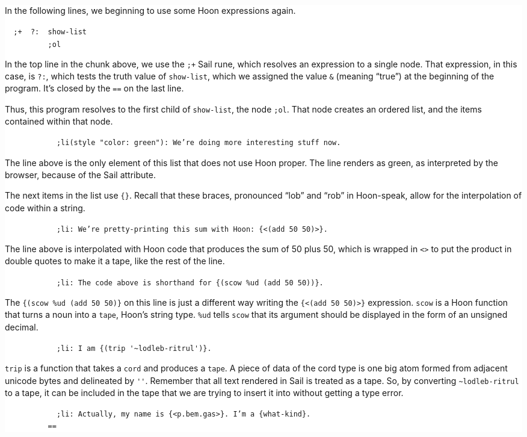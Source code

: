 In the following lines, we beginning to use some Hoon expressions again.

```
  ;+  ?:  show-list
          ;ol
```

In the top line in the chunk above, we use the `;+` Sail rune, which
resolves an expression to a single node. That expression, in this case, is
`?:`, which tests the truth value of `show-list`, which we assigned the value
`&` (meaning “true”) at the beginning of the program. It’s closed by the `==` on
the last line.

Thus, this program resolves to the first child of `show-list`, the node `;ol`.
That node creates an ordered list, and the items contained within that node.

```
            ;li(style "color: green"): We’re doing more interesting stuff now.
```

The line above  is the only element of this list that does not use
Hoon proper. The line renders as green, as interpreted by the browser,
because of the Sail attribute.

The next items in the list use `{}`. Recall that these braces, pronounced “lob”
and “rob” in Hoon-speak, allow for the interpolation of code within a string.

```
            ;li: We’re pretty-printing this sum with Hoon: {<(add 50 50)>}.
```

The line above is interpolated with Hoon code that produces the sum of 50 plus
50, which is wrapped in `<>` to put the product in double quotes to make it a
tape, like the rest of the line.


```
            ;li: The code above is shorthand for {(scow %ud (add 50 50))}.
```

The `{(scow %ud (add 50 50)}` on this line is just a different way
writing the `{<(add 50 50)>}` expression. `scow` is a Hoon function that turns a
noun into a `tape`, Hoon’s string type. `%ud` tells `scow` that its argument
should be displayed in the form of an unsigned decimal.


```
            ;li: I am {(trip '~lodleb-ritrul')}.
```

`trip` is a function that takes a `cord` and produces a `tape`. A piece of
data of the cord type is one big atom formed from adjacent unicode bytes and
delineated by `''`. Remember that all text rendered in Sail  is treated as a
tape. So, by converting `~lodleb-ritrul` to a tape, it can be included in the
tape that we are trying to insert it into without getting a type error.

```
            ;li: Actually, my name is {<p.bem.gas>}. I’m a {what-kind}.
          ==
```
